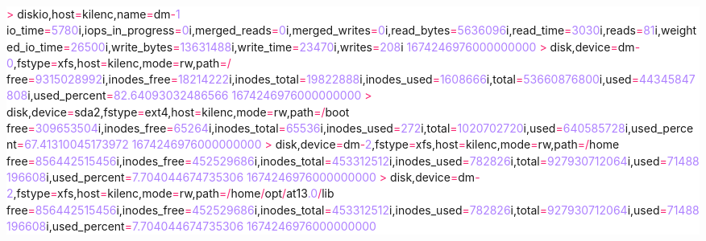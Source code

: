 <span style="color: #f92672;">&gt;</span> diskio,host<span style="color: #f92672;">=</span>kilenc,name<span style="color: #f92672;">=</span>dm<span style="color: #f92672;">-</span><span style="color: #ae81ff;">1</span> io_time<span style="color: #f92672;">=</span><span style="color: #ae81ff;">5780</span>i,iops_in_progress<span style="color: #f92672;">=</span><span style="color: #ae81ff;">0</span>i,merged_reads<span style="color: #f92672;">=</span><span style="color: #ae81ff;">0</span>i,merged_writes<span style="color: #f92672;">=</span><span style="color: #ae81ff;">0</span>i,read_bytes<span style="color: #f92672;">=</span><span style="color: #ae81ff;">5636096</span>i,read_time<span style="color: #f92672;">=</span><span style="color: #ae81ff;">3030</span>i,reads<span style="color: #f92672;">=</span><span style="color: #ae81ff;">81</span>i,weighted_io_time<span style="color: #f92672;">=</span><span style="color: #ae81ff;">26500</span>i,write_bytes<span style="color: #f92672;">=</span><span style="color: #ae81ff;">13631488</span>i,write_time<span style="color: #f92672;">=</span><span style="color: #ae81ff;">23470</span>i,writes<span style="color: #f92672;">=</span><span style="color: #ae81ff;">208</span>i <span style="color: #ae81ff;">1674246976000000000</span>
<span style="color: #f92672;">&gt;</span> disk,device<span style="color: #f92672;">=</span>dm<span style="color: #f92672;">-</span><span style="color: #ae81ff;">0</span>,fstype<span style="color: #f92672;">=</span>xfs,host<span style="color: #f92672;">=</span>kilenc,mode<span style="color: #f92672;">=</span>rw,path<span style="color: #f92672;">=/</span> free<span style="color: #f92672;">=</span><span style="color: #ae81ff;">9315028992</span>i,inodes_free<span style="color: #f92672;">=</span><span style="color: #ae81ff;">18214222</span>i,inodes_total<span style="color: #f92672;">=</span><span style="color: #ae81ff;">19822888</span>i,inodes_used<span style="color: #f92672;">=</span><span style="color: #ae81ff;">1608666</span>i,total<span style="color: #f92672;">=</span><span style="color: #ae81ff;">53660876800</span>i,used<span style="color: #f92672;">=</span><span style="color: #ae81ff;">44345847808</span>i,used_percent<span style="color: #f92672;">=</span><span style="color: #ae81ff;">82.64093032486566</span> <span style="color: #ae81ff;">1674246976000000000</span>
<span style="color: #f92672;">&gt;</span> disk,device<span style="color: #f92672;">=</span>sda2,fstype<span style="color: #f92672;">=</span>ext4,host<span style="color: #f92672;">=</span>kilenc,mode<span style="color: #f92672;">=</span>rw,path<span style="color: #f92672;">=/</span>boot free<span style="color: #f92672;">=</span><span style="color: #ae81ff;">309653504</span>i,inodes_free<span style="color: #f92672;">=</span><span style="color: #ae81ff;">65264</span>i,inodes_total<span style="color: #f92672;">=</span><span style="color: #ae81ff;">65536</span>i,inodes_used<span style="color: #f92672;">=</span><span style="color: #ae81ff;">272</span>i,total<span style="color: #f92672;">=</span><span style="color: #ae81ff;">1020702720</span>i,used<span style="color: #f92672;">=</span><span style="color: #ae81ff;">640585728</span>i,used_percent<span style="color: #f92672;">=</span><span style="color: #ae81ff;">67.41310045173972</span> <span style="color: #ae81ff;">1674246976000000000</span>
<span style="color: #f92672;">&gt;</span> disk,device<span style="color: #f92672;">=</span>dm<span style="color: #f92672;">-</span><span style="color: #ae81ff;">2</span>,fstype<span style="color: #f92672;">=</span>xfs,host<span style="color: #f92672;">=</span>kilenc,mode<span style="color: #f92672;">=</span>rw,path<span style="color: #f92672;">=/</span>home free<span style="color: #f92672;">=</span><span style="color: #ae81ff;">856442515456</span>i,inodes_free<span style="color: #f92672;">=</span><span style="color: #ae81ff;">452529686</span>i,inodes_total<span style="color: #f92672;">=</span><span style="color: #ae81ff;">453312512</span>i,inodes_used<span style="color: #f92672;">=</span><span style="color: #ae81ff;">782826</span>i,total<span style="color: #f92672;">=</span><span style="color: #ae81ff;">927930712064</span>i,used<span style="color: #f92672;">=</span><span style="color: #ae81ff;">71488196608</span>i,used_percent<span style="color: #f92672;">=</span><span style="color: #ae81ff;">7.704044674735306</span> <span style="color: #ae81ff;">1674246976000000000</span>
<span style="color: #f92672;">&gt;</span> disk,device<span style="color: #f92672;">=</span>dm<span style="color: #f92672;">-</span><span style="color: #ae81ff;">2</span>,fstype<span style="color: #f92672;">=</span>xfs,host<span style="color: #f92672;">=</span>kilenc,mode<span style="color: #f92672;">=</span>rw,path<span style="color: #f92672;">=/</span>home<span style="color: #f92672;">/</span>opt<span style="color: #f92672;">/</span>at13<span style="color: #ae81ff;">.0</span><span style="color: #f92672;">/</span>lib free<span style="color: #f92672;">=</span><span style="color: #ae81ff;">856442515456</span>i,inodes_free<span style="color: #f92672;">=</span><span style="color: #ae81ff;">452529686</span>i,inodes_total<span style="color: #f92672;">=</span><span style="color: #ae81ff;">453312512</span>i,inodes_used<span style="color: #f92672;">=</span><span style="color: #ae81ff;">782826</span>i,total<span style="color: #f92672;">=</span><span style="color: #ae81ff;">927930712064</span>i,used<span style="color: #f92672;">=</span><span style="color: #ae81ff;">71488196608</span>i,used_percent<span style="color: #f92672;">=</span><span style="color: #ae81ff;">7.704044674735306</span> <span style="color: #ae81ff;">1674246976000000000</span>